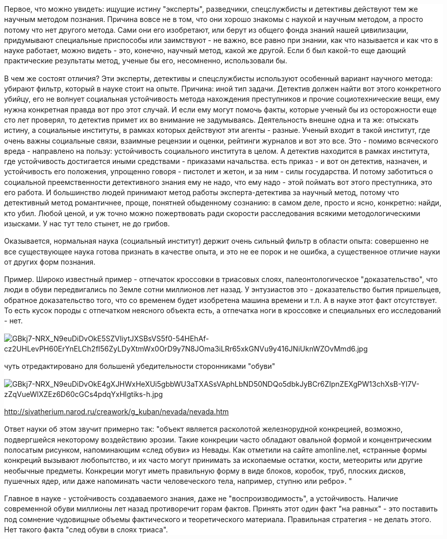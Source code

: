 Первое, что можно увидеть: ищущие истину "эксперты", разведчики, спецслужбисты и детективы действуют тем же научным методом познания. Причина вовсе не в том, что они хорошо знакомы с наукой и научным методом, а просто потому что нет другого метода. Сами они его изобретают, или берут из общего фонда знаний нашей цивилизации, придумывают специальные приспособы или заимствуют - не важно, все равно при знании, как что называется и как что в науке работает, можно видеть - это, конечно, научный метод, какой же другой. Если б был какой-то еще дающий практические результаты метод, ученые бы его, несомненно, использовали бы.

В чем же состоят отличия? Эти эксперты, детективы и спецслужбисты используют особенный вариант научного метода: убирают фильтр, который в науке стоит на опыте. Причина: иной тип задачи. Детектив должен найти вот этого конкретного убийцу, его не волнует социальная устойчивость метода нахождения преступников и прочие социотехнические вещи, ему нужна конкретная правда вот про этот случай. И если ему могут помочь факты, которые ученый бы из осторожности еще сто лет проверял, то детектив примет их во внимание не задумываясь. Деятельность внешне одна и та же: отыскать истину, а социальные институты, в рамках которых действуют эти агенты - разные. Ученый входит в такой институт, где очень важны социальные связи, взаимные рецензии и оценки, рейтинги журналов и вот это все. Это - помимо всяческого вреда - направлено на пользу: устойчивость социального института в целом. А детектив находится в рамках института, где устойчивость достигается иными средствами - приказами начальства. есть приказ - и вот он детектив, назначен, и устойчивость его положения, упрощенно говоря - пистолет и жетон, и за ним - силы государства. И потому заботиться о социальной преемственности детективного знания ему не надо, что ему надо - этой поймать вот этого преступника, это его работа. И большинство людей принимают метод работы эксперта-детектива за научный метод, потому что детективный метод романтичнее, проще, понятней обыденному сознанию: в самом деле, просто и ясно, конкретно: найди, кто убил. Любой ценой, и уж точно можно пожертвовать ради скорости расследования всякими методологическими изысками. У нас тут тело стынет, не до грибов.

Оказывается, нормальная наука (социальный институт) держит очень сильный фильтр в области опыта: совершенно не все существующее наука готова признать в качестве опыта, и это не ее порок и не ошибка, а существенное отличие науки от других форм познания.

Пример. Широко известный пример - отпечаток кроссовки в триасовых слоях, палеонтологическое "доказательство", что люди в обуви передвигались по Земле сотни миллионов лет назад. У энтузиастов это - доказательство бытия пришельцев, обратное доказательство того, что со временем будет изобретена машина времени и т.п. А в науке этот факт отсутствует. То есть кусок породы с отпечатком неясного объекта есть, а отпечатка ноги в кроссовке и специальных его исследований - нет.

![GBkj7-NRX_N9euDiDvOkE5SZVIiytJXSBsVS5f0-54HEhAf-cz2UHLevPH60ErYnELCh2fI56ZyLDyXtmWx0OrD9y7N8JOma3iLRr65xkGNVu9y416JNiUknWZOvMmd6.jpg](GBkj7-NRX_N9euDiDvOkE5SZVIiytJXSBsVS5f0-54HEhAf-cz2UHLevPH60ErYnELCh2fI56ZyLDyXtmWx0OrD9y7N8JOma3iLRr65xkGNVu9y416JNiUknWZOvMmd6.jpg)

чуть отредактировано для большенй убедительности сторонниками "обуви"

![GBkj7-NRX_N9euDiDvOkE4gXJHWxHeXUi5gbbWU3aTXASsVAphLbND50NDQo5dbkJyBCr6ZIpnZEXgPW13chXsB-YI7V-zZqVueWlXZEz6D60cGCs4pdqYxHlgtiks-h.jpg](GBkj7-NRX_N9euDiDvOkE4gXJHWxHeXUi5gbbWU3aTXASsVAphLbND50NDQo5dbkJyBCr6ZIpnZEXgPW13chXsB-YI7V-zZqVueWlXZEz6D60cGCs4pdqYxHlgtiks-h.jpg)

http://sivatherium.narod.ru/creawork/g_kuban/nevada/nevada.htm

Ответ науки об этом звучит примерно так: "объект является расколотой железнорудной конкрецией, возможно, подвергшейся некоторому воздействию эрозии. Такие конкреции часто обладают овальной формой и концентрическим полосатым рисунком, напоминающим «след обуви» из Невады. Как отметили на сайте amonline.net, «странные формы конкреций вызывают любопытство, и их часто могут принимать за ископаемые остатки, кости, метеориты или другие необычные предметы. Конкреции могут иметь правильную форму в виде блоков, коробок, труб, плоских дисков, пушечных ядер, или даже напоминать части человеческого тела, например, ступню или ребро». "

Главное в науке - устойчивость создаваемого знания, даже не "воспроизводимость", а устойчивость. Наличие современной обуви миллионы лет назад противоречит горам фактов. Принять этот один факт "на равных" - это поставить под сомнение чудовищные объемы фактического и теоретического материала. Правильная стратегия - не делать этого. Нет такого факта "след обуви в слоях триаса".
